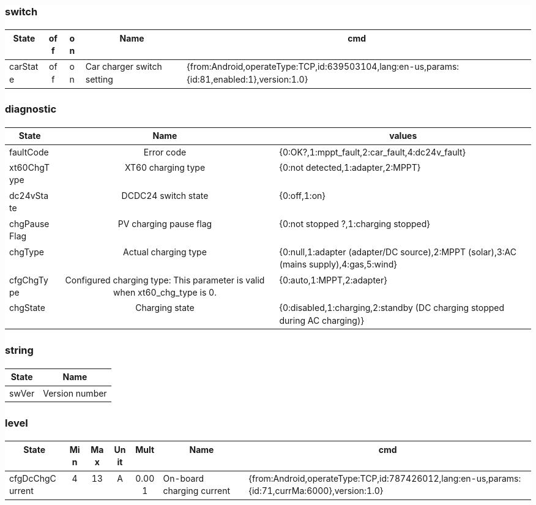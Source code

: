 
### switch

| State  |      off    |  on |  Name |  cmd |
|----------|:-------------:|:------:|------|------|
|carState| off | on | Car charger switch setting | {from:Android,operateType:TCP,id:639503104,lang:en-us,params:{id:81,enabled:1},version:1.0} |

### diagnostic

| State  |     Name |  values |
|----------|:-------------:|------|
|faultCode| Error code | {0:OK?,1:mppt_fault,2:car_fault,4:dc24v_fault} |
|xt60ChgType| XT60 charging type | {0:not detected,1:adapter,2:MPPT} |
|dc24vState| DCDC24 switch state | {0:off,1:on} |
|chgPauseFlag| PV charging pause flag | {0:not stopped ?,1:charging stopped} |
|chgType| Actual charging type | {0:null,1:adapter (adapter/DC source),2:MPPT (solar),3:AC (mains supply),4:gas,5:wind} |
|cfgChgType| Configured charging type: This parameter is valid when xt60_chg_type is 0. | {0:auto,1:MPPT,2:adapter} |
|chgState| Charging state | {0:disabled,1:charging,2:standby (DC charging stopped during AC charging)} |

### string

| State  |  Name |
|----------|------|
|swVer| Version number |

### level

| State  |      Min     |     Max     |  Unit |  Mult |  Name |  cmd |
|----------|:-------------:|:-------------:|:------:|:-----:|-----|------|
|cfgDcChgCurrent| 4 | 13 | A | 0.001 |  On-board charging current | {from:Android,operateType:TCP,id:787426012,lang:en-us,params:{id:71,currMa:6000},version:1.0} |

